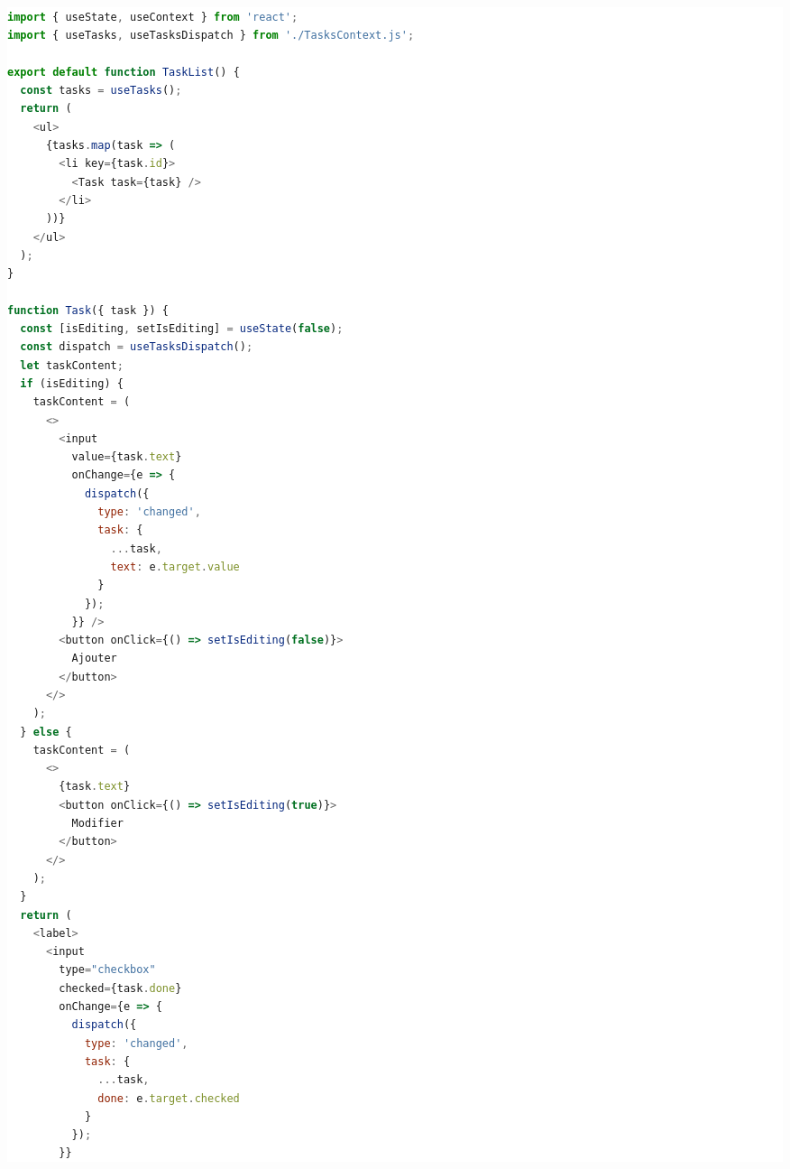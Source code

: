 ```js src/TaskList.js
import { useState, useContext } from 'react';
import { useTasks, useTasksDispatch } from './TasksContext.js';

export default function TaskList() {
  const tasks = useTasks();
  return (
    <ul>
      {tasks.map(task => (
        <li key={task.id}>
          <Task task={task} />
        </li>
      ))}
    </ul>
  );
}

function Task({ task }) {
  const [isEditing, setIsEditing] = useState(false);
  const dispatch = useTasksDispatch();
  let taskContent;
  if (isEditing) {
    taskContent = (
      <>
        <input
          value={task.text}
          onChange={e => {
            dispatch({
              type: 'changed',
              task: {
                ...task,
                text: e.target.value
              }
            });
          }} />
        <button onClick={() => setIsEditing(false)}>
          Ajouter
        </button>
      </>
    );
  } else {
    taskContent = (
      <>
        {task.text}
        <button onClick={() => setIsEditing(true)}>
          Modifier
        </button>
      </>
    );
  }
  return (
    <label>
      <input
        type="checkbox"
        checked={task.done}
        onChange={e => {
          dispatch({
            type: 'changed',
            task: {
              ...task,
              done: e.target.checked
            }
          });
        }}
```